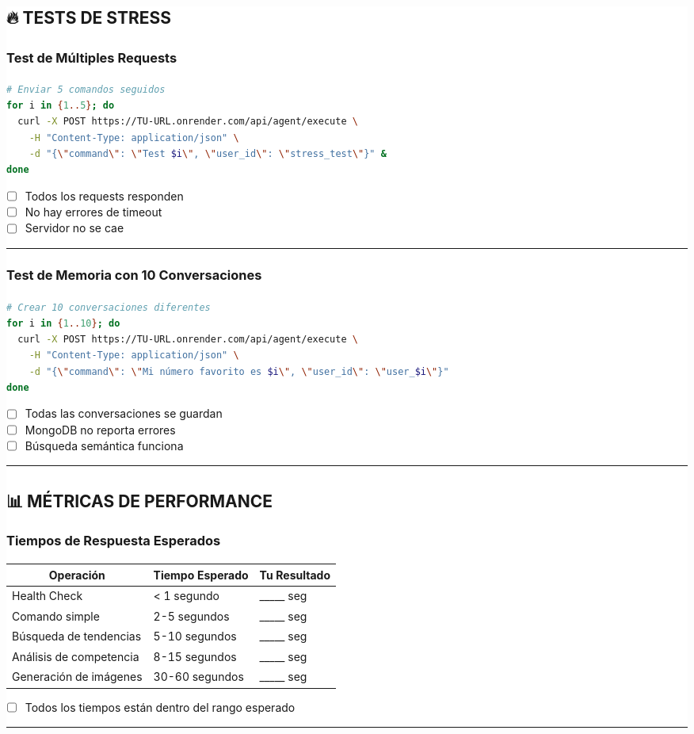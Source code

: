 ## 🔥 TESTS DE STRESS

### Test de Múltiples Requests
```bash
# Enviar 5 comandos seguidos
for i in {1..5}; do
  curl -X POST https://TU-URL.onrender.com/api/agent/execute \
    -H "Content-Type: application/json" \
    -d "{\"command\": \"Test $i\", \"user_id\": \"stress_test\"}" &
done
```

- [ ] Todos los requests responden
- [ ] No hay errores de timeout
- [ ] Servidor no se cae

---

### Test de Memoria con 10 Conversaciones
```bash
# Crear 10 conversaciones diferentes
for i in {1..10}; do
  curl -X POST https://TU-URL.onrender.com/api/agent/execute \
    -H "Content-Type: application/json" \
    -d "{\"command\": \"Mi número favorito es $i\", \"user_id\": \"user_$i\"}"
done
```

- [ ] Todas las conversaciones se guardan
- [ ] MongoDB no reporta errores
- [ ] Búsqueda semántica funciona

---

## 📊 MÉTRICAS DE PERFORMANCE

### Tiempos de Respuesta Esperados

| Operación | Tiempo Esperado | Tu Resultado |
|-----------|-----------------|--------------|
| Health Check | < 1 segundo | _____ seg |
| Comando simple | 2-5 segundos | _____ seg |
| Búsqueda de tendencias | 5-10 segundos | _____ seg |
| Análisis de competencia | 8-15 segundos | _____ seg |
| Generación de imágenes | 30-60 segundos | _____ seg |

- [ ] Todos los tiempos están dentro del rango esperado

---
